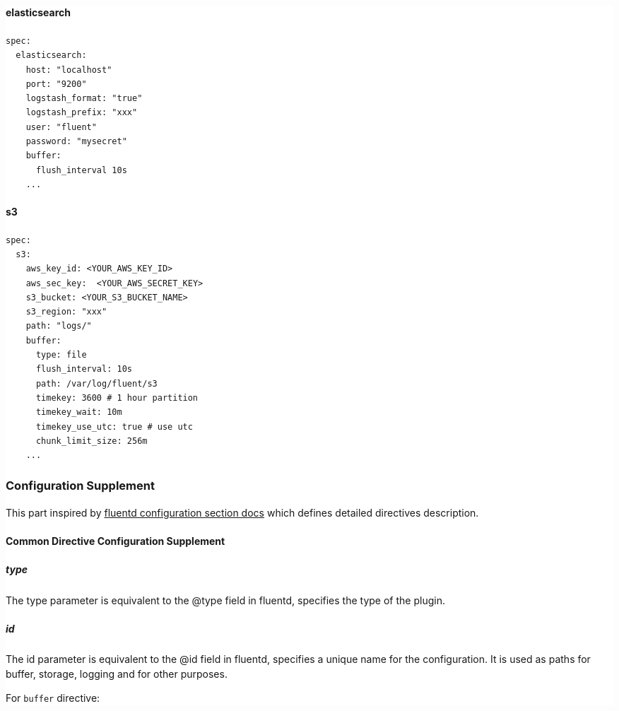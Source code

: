 #### elasticsearch

```
spec:
  elasticsearch:
    host: "localhost"
    port: "9200"
    logstash_format: "true"
    logstash_prefix: "xxx"
    user: "fluent"
    password: "mysecret"
    buffer:
      flush_interval 10s
    ...
```

#### s3
```
spec:
  s3:
    aws_key_id: <YOUR_AWS_KEY_ID>
    aws_sec_key:  <YOUR_AWS_SECRET_KEY>
    s3_bucket: <YOUR_S3_BUCKET_NAME>
    s3_region: "xxx"
    path: "logs/"
    buffer:
      type: file
      flush_interval: 10s
      path: /var/log/fluent/s3
      timekey: 3600 # 1 hour partition
      timekey_wait: 10m
      timekey_use_utc: true # use utc
      chunk_limit_size: 256m
    ...
```

### Configuration Supplement

This part inspired by [fluentd configuration section docs](https://docs.fluentd.org/configuration) which defines detailed directives description.

#### Common Directive Configuration Supplement

##### type

The type parameter is equivalent to the @type field in fluentd,  specifies the type of the plugin.

##### id

The id parameter is equivalent to the @id field in fluentd, specifies a unique name for the configuration. It is used as paths for buffer, storage, logging and for other purposes.

For `buffer` directive:
